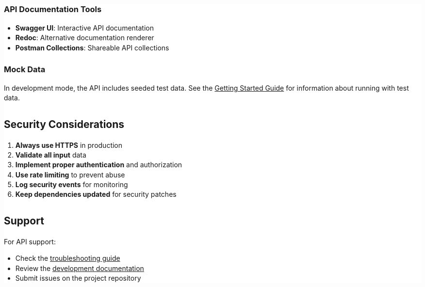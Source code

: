 ### API Documentation Tools

- **Swagger UI**: Interactive API documentation
- **Redoc**: Alternative documentation renderer
- **Postman Collections**: Shareable API collections

### Mock Data

In development mode, the API includes seeded test data. See the [Getting Started Guide](./getting-started.md) for information about running with test data.

## Security Considerations

1. **Always use HTTPS** in production
2. **Validate all input** data
3. **Implement proper authentication** and authorization
4. **Use rate limiting** to prevent abuse
5. **Log security events** for monitoring
6. **Keep dependencies updated** for security patches

## Support

For API support:
- Check the [troubleshooting guide](./troubleshooting.md)
- Review the [development documentation](./development.md)
- Submit issues on the project repository